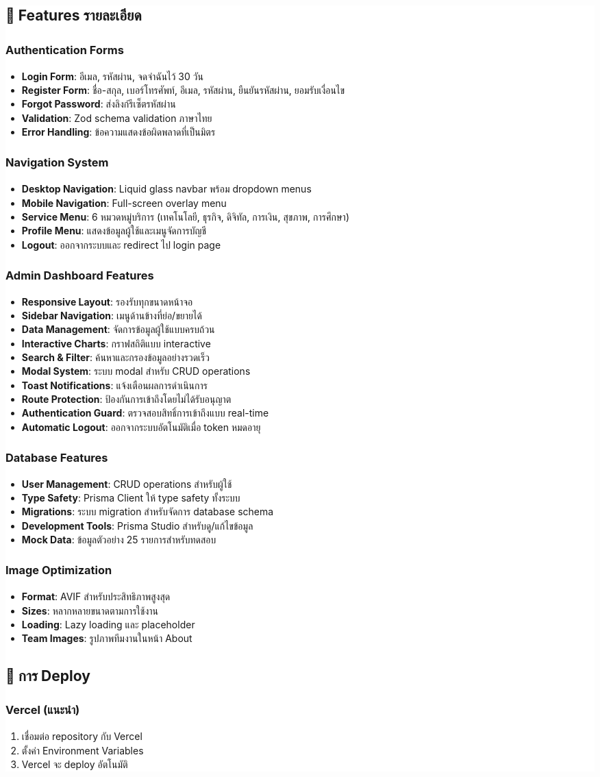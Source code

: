 ## 📱 Features รายละเอียด

### Authentication Forms
- **Login Form**: อีเมล, รหัสผ่าน, จดจำฉันไว้ 30 วัน
- **Register Form**: ชื่อ-สกุล, เบอร์โทรศัพท์, อีเมล, รหัสผ่าน, ยืนยันรหัสผ่าน, ยอมรับเงื่อนไข
- **Forgot Password**: ส่งลิงก์รีเซ็ตรหัสผ่าน
- **Validation**: Zod schema validation ภาษาไทย
- **Error Handling**: ข้อความแสดงข้อผิดพลาดที่เป็นมิตร

### Navigation System
- **Desktop Navigation**: Liquid glass navbar พร้อม dropdown menus
- **Mobile Navigation**: Full-screen overlay menu
- **Service Menu**: 6 หมวดหมู่บริการ (เทคโนโลยี, ธุรกิจ, ดิจิทัล, การเงิน, สุขภาพ, การศึกษา)
- **Profile Menu**: แสดงข้อมูลผู้ใช้และเมนูจัดการบัญชี
- **Logout**: ออกจากระบบและ redirect ไป login page

### Admin Dashboard Features
- **Responsive Layout**: รองรับทุกขนาดหน้าจอ
- **Sidebar Navigation**: เมนูด้านข้างที่ย่อ/ขยายได้
- **Data Management**: จัดการข้อมูลผู้ใช้แบบครบถ้วน
- **Interactive Charts**: กราฟสถิติแบบ interactive
- **Search & Filter**: ค้นหาและกรองข้อมูลอย่างรวดเร็ว
- **Modal System**: ระบบ modal สำหรับ CRUD operations
- **Toast Notifications**: แจ้งเตือนผลการดำเนินการ
- **Route Protection**: ป้องกันการเข้าถึงโดยไม่ได้รับอนุญาต
- **Authentication Guard**: ตรวจสอบสิทธิ์การเข้าถึงแบบ real-time
- **Automatic Logout**: ออกจากระบบอัตโนมัติเมื่อ token หมดอายุ

### Database Features
- **User Management**: CRUD operations สำหรับผู้ใช้
- **Type Safety**: Prisma Client ให้ type safety ทั้งระบบ
- **Migrations**: ระบบ migration สำหรับจัดการ database schema
- **Development Tools**: Prisma Studio สำหรับดู/แก้ไขข้อมูล
- **Mock Data**: ข้อมูลตัวอย่าง 25 รายการสำหรับทดสอบ

### Image Optimization
- **Format**: AVIF สำหรับประสิทธิภาพสูงสุด
- **Sizes**: หลากหลายขนาดตามการใช้งาน
- **Loading**: Lazy loading และ placeholder
- **Team Images**: รูปภาพทีมงานในหน้า About

## 🚀 การ Deploy

### Vercel (แนะนำ)
1. เชื่อมต่อ repository กับ Vercel
2. ตั้งค่า Environment Variables
3. Vercel จะ deploy อัตโนมัติ
